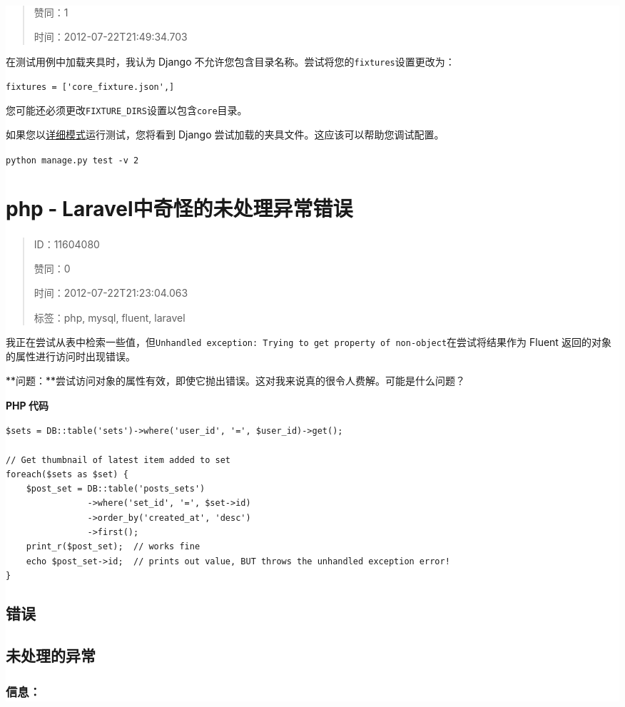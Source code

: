> 赞同：1
> 
> 时间：2012-07-22T21:49:34.703

在测试用例中加载夹具时，我认为 Django 不允许您包含目录名称。尝试将您的`fixtures`设置更改为：

```
fixtures = ['core_fixture.json',] 
```

您可能还必须更改`FIXTURE_DIRS`设置以包含`core`目录。

如果您以[详细模式](https://docs.djangoproject.com/en/dev/ref/django-admin/#django-admin-option---verbosity)运行测试，您将看到 Django 尝试加载的夹具文件。这应该可以帮助您调试配置。

```
python manage.py test -v 2 
```

# php - Laravel中奇怪的未处理异常错误

> ID：11604080
> 
> 赞同：0
> 
> 时间：2012-07-22T21:23:04.063
> 
> 标签：php, mysql, fluent, laravel

我正在尝试从表中检索一些值，但`Unhandled exception: Trying to get property of non-object`在尝试将结果作为 Fluent 返回的对象的属性进行访问时出现错误。

**问题：**尝试访问对象的属性有效，即使它抛出错误。这对我来说真的很令人费解。可能是什么问题？

**PHP 代码**

```
$sets = DB::table('sets')->where('user_id', '=', $user_id)->get();

// Get thumbnail of latest item added to set
foreach($sets as $set) {
    $post_set = DB::table('posts_sets')
                ->where('set_id', '=', $set->id)
                ->order_by('created_at', 'desc')
                ->first();
    print_r($post_set);  // works fine
    echo $post_set->id;  // prints out value, BUT throws the unhandled exception error!
} 
```

## 错误

## 未处理的异常

### 信息：
